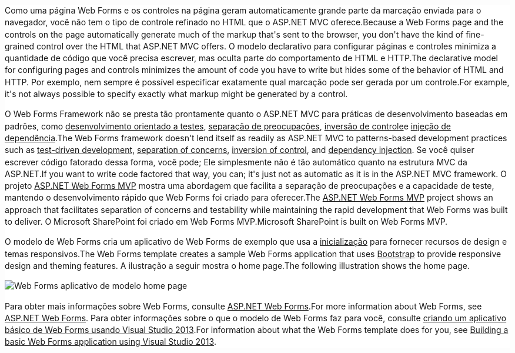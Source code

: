 <span data-ttu-id="a5c91-191">Como uma página Web Forms e os controles na página geram automaticamente grande parte da marcação enviada para o navegador, você não tem o tipo de controle refinado no HTML que o ASP.NET MVC oferece.</span><span class="sxs-lookup"><span data-stu-id="a5c91-191">Because a Web Forms page and the controls on the page automatically generate much of the markup that's sent to the browser, you don't have the kind of fine-grained control over the HTML that ASP.NET MVC offers.</span></span> <span data-ttu-id="a5c91-192">O modelo declarativo para configurar páginas e controles minimiza a quantidade de código que você precisa escrever, mas oculta parte do comportamento de HTML e HTTP.</span><span class="sxs-lookup"><span data-stu-id="a5c91-192">The declarative model for configuring pages and controls minimizes the amount of code you have to write but hides some of the behavior of HTML and HTTP.</span></span> <span data-ttu-id="a5c91-193">Por exemplo, nem sempre é possível especificar exatamente qual marcação pode ser gerada por um controle.</span><span class="sxs-lookup"><span data-stu-id="a5c91-193">For example, it's not always possible to specify exactly what markup might be generated by a control.</span></span>

<span data-ttu-id="a5c91-194">O Web Forms Framework não se presta tão prontamente quanto o ASP.NET MVC para práticas de desenvolvimento baseadas em padrões, como [desenvolvimento orientado a testes](http://en.wikipedia.org/wiki/Test-driven_development), [separação de preocupações](http://en.wikipedia.org/wiki/Separation_of_concerns), [inversão de controle](http://en.wikipedia.org/wiki/Inversion_of_control)e [injeção de dependência](http://en.wikipedia.org/wiki/Dependency_injection).</span><span class="sxs-lookup"><span data-stu-id="a5c91-194">The Web Forms framework doesn't lend itself as readily as ASP.NET MVC to patterns-based development practices such as [test-driven development](http://en.wikipedia.org/wiki/Test-driven_development), [separation of concerns](http://en.wikipedia.org/wiki/Separation_of_concerns), [inversion of control](http://en.wikipedia.org/wiki/Inversion_of_control), and [dependency injection](http://en.wikipedia.org/wiki/Dependency_injection).</span></span> <span data-ttu-id="a5c91-195">Se você quiser escrever código fatorado dessa forma, você pode; Ele simplesmente não é tão automático quanto na estrutura MVC da ASP.NET.</span><span class="sxs-lookup"><span data-stu-id="a5c91-195">If you want to write code factored that way, you can; it's just not as automatic as it is in the ASP.NET MVC framework.</span></span> <span data-ttu-id="a5c91-196">O projeto [ASP.NET Web Forms MVP](http://webformsmvp.com/) mostra uma abordagem que facilita a separação de preocupações e a capacidade de teste, mantendo o desenvolvimento rápido que Web Forms foi criado para oferecer.</span><span class="sxs-lookup"><span data-stu-id="a5c91-196">The [ASP.NET Web Forms MVP](http://webformsmvp.com/) project shows an approach that facilitates separation of concerns and testability while maintaining the rapid development that Web Forms was built to deliver.</span></span> <span data-ttu-id="a5c91-197">O Microsoft SharePoint foi criado em Web Forms MVP.</span><span class="sxs-lookup"><span data-stu-id="a5c91-197">Microsoft SharePoint is built on Web Forms MVP.</span></span>

<span data-ttu-id="a5c91-198">O modelo de Web Forms cria um aplicativo de Web Forms de exemplo que usa a [inicialização](#bootstrap) para fornecer recursos de design e temas responsivos.</span><span class="sxs-lookup"><span data-stu-id="a5c91-198">The Web Forms template creates a sample Web Forms application that uses [Bootstrap](#bootstrap) to provide responsive design and theming features.</span></span> <span data-ttu-id="a5c91-199">A ilustração a seguir mostra o home page.</span><span class="sxs-lookup"><span data-stu-id="a5c91-199">The following illustration shows the home page.</span></span>

![Web Forms aplicativo de modelo home page](creating-web-projects-in-visual-studio/_static/image10.png)

<span data-ttu-id="a5c91-201">Para obter mais informações sobre Web Forms, consulte [ASP.NET Web Forms](https://asp.net/web-forms).</span><span class="sxs-lookup"><span data-stu-id="a5c91-201">For more information about Web Forms, see [ASP.NET Web Forms](https://asp.net/web-forms).</span></span> <span data-ttu-id="a5c91-202">Para obter informações sobre o que o modelo de Web Forms faz para você, consulte [criando um aplicativo básico de Web Forms usando Visual Studio 2013](https://blogs.msdn.com/b/webdev/archive/2013/12/19/building-a-basic-web-forms-application-using-visual-studio-2013.aspx).</span><span class="sxs-lookup"><span data-stu-id="a5c91-202">For information about what the Web Forms template does for you, see [Building a basic Web Forms application using Visual Studio 2013](https://blogs.msdn.com/b/webdev/archive/2013/12/19/building-a-basic-web-forms-application-using-visual-studio-2013.aspx).</span></span>
